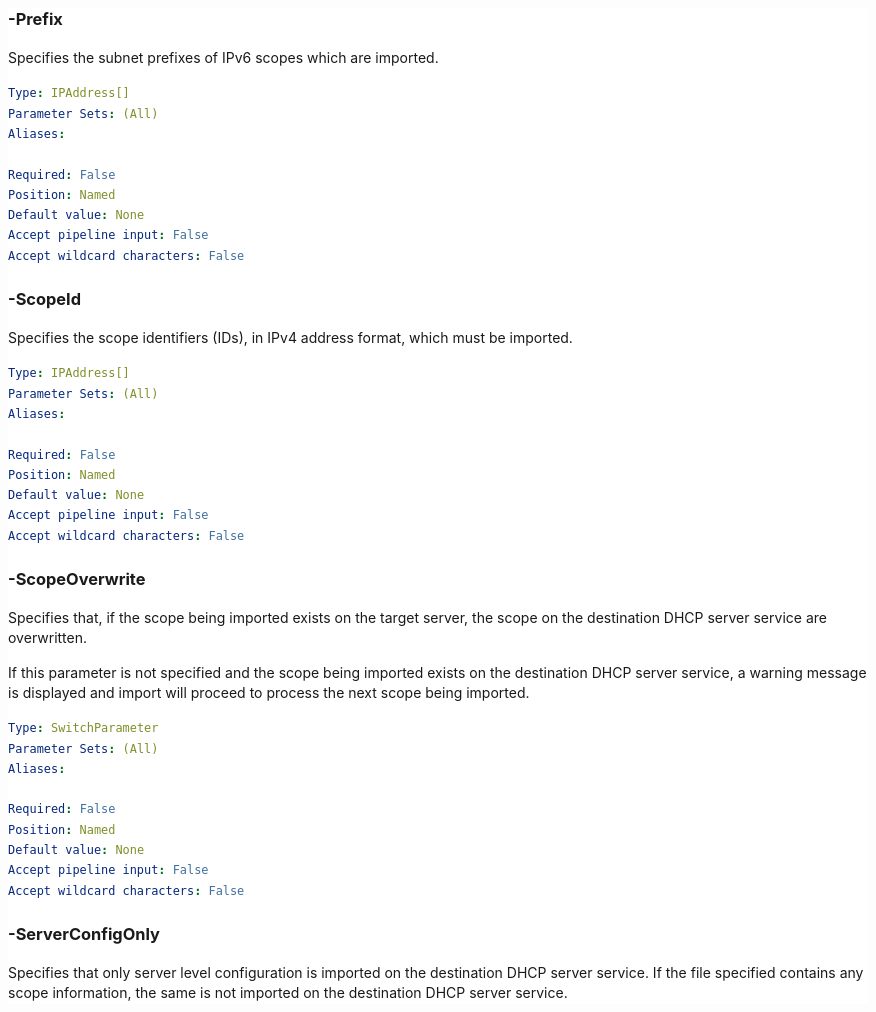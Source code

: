 ### -Prefix
Specifies the subnet prefixes of IPv6 scopes which are imported.

```yaml
Type: IPAddress[]
Parameter Sets: (All)
Aliases: 

Required: False
Position: Named
Default value: None
Accept pipeline input: False
Accept wildcard characters: False
```

### -ScopeId
Specifies the scope identifiers (IDs), in IPv4 address format, which must be imported.

```yaml
Type: IPAddress[]
Parameter Sets: (All)
Aliases: 

Required: False
Position: Named
Default value: None
Accept pipeline input: False
Accept wildcard characters: False
```

### -ScopeOverwrite
Specifies that, if the scope being imported exists on the target server, the scope on the destination DHCP server service are overwritten.

If this parameter is not specified and the scope being imported exists on the destination DHCP server service, a warning message is displayed and import will proceed to process the next scope being imported.

```yaml
Type: SwitchParameter
Parameter Sets: (All)
Aliases: 

Required: False
Position: Named
Default value: None
Accept pipeline input: False
Accept wildcard characters: False
```

### -ServerConfigOnly
Specifies that only server level configuration is imported on the destination DHCP server service.
If the file specified contains any scope information, the same is not imported on the destination DHCP server service.
